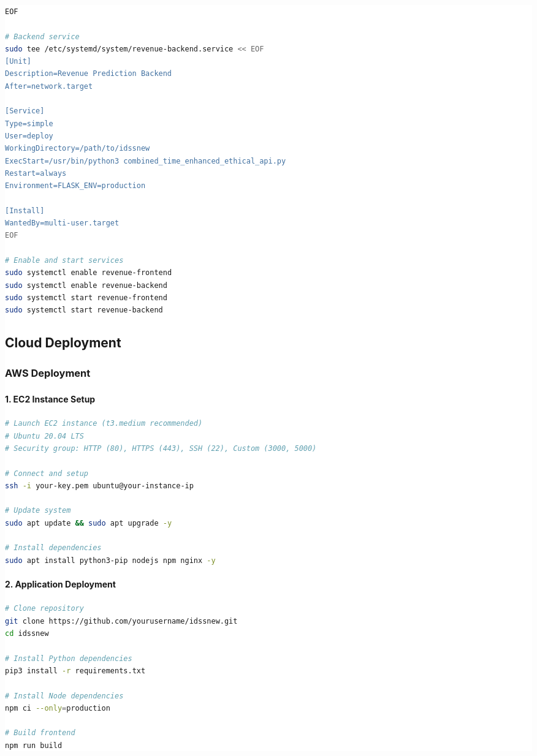 ```bash
EOF

# Backend service
sudo tee /etc/systemd/system/revenue-backend.service << EOF
[Unit]
Description=Revenue Prediction Backend
After=network.target

[Service]
Type=simple
User=deploy
WorkingDirectory=/path/to/idssnew
ExecStart=/usr/bin/python3 combined_time_enhanced_ethical_api.py
Restart=always
Environment=FLASK_ENV=production

[Install]
WantedBy=multi-user.target
EOF

# Enable and start services
sudo systemctl enable revenue-frontend
sudo systemctl enable revenue-backend
sudo systemctl start revenue-frontend
sudo systemctl start revenue-backend
```

## Cloud Deployment

### AWS Deployment

#### 1. EC2 Instance Setup
```bash
# Launch EC2 instance (t3.medium recommended)
# Ubuntu 20.04 LTS
# Security group: HTTP (80), HTTPS (443), SSH (22), Custom (3000, 5000)

# Connect and setup
ssh -i your-key.pem ubuntu@your-instance-ip

# Update system
sudo apt update && sudo apt upgrade -y

# Install dependencies
sudo apt install python3-pip nodejs npm nginx -y
```

#### 2. Application Deployment
```bash
# Clone repository
git clone https://github.com/yourusername/idssnew.git
cd idssnew

# Install Python dependencies
pip3 install -r requirements.txt

# Install Node dependencies
npm ci --only=production

# Build frontend
npm run build
```
